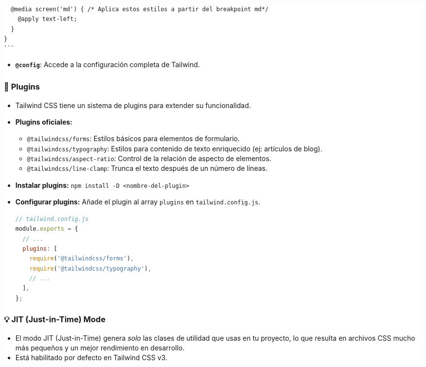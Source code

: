       @media screen('md') { /* Aplica estos estilos a partir del breakpoint md*/
        @apply text-left;
      }
    }
    ```
* **`@config`**:  Accede a la configuración completa de Tailwind.

### 🔌 **Plugins**

*   Tailwind CSS tiene un sistema de plugins para extender su funcionalidad.
*   **Plugins oficiales:**
    *   `@tailwindcss/forms`:  Estilos básicos para elementos de formulario.
    *   `@tailwindcss/typography`:  Estilos para contenido de texto enriquecido (ej: artículos de blog).
    *   `@tailwindcss/aspect-ratio`:  Control de la relación de aspecto de elementos.
    * `@tailwindcss/line-clamp`: Trunca el texto después de un número de líneas.
*   **Instalar plugins:**  `npm install -D <nombre-del-plugin>`
*   **Configurar plugins:**  Añade el plugin al array `plugins` en `tailwind.config.js`.

    ```javascript
    // tailwind.config.js
    module.exports = {
      // ...
      plugins: [
        require('@tailwindcss/forms'),
        require('@tailwindcss/typography'),
        // ...
      ],
    };
    ```

### 💡 **JIT (Just-in-Time) Mode**

*   El modo JIT (Just-in-Time) genera *solo* las clases de utilidad que usas en tu proyecto, lo que resulta en archivos CSS mucho más pequeños y un mejor rendimiento en desarrollo.
*   Está habilitado por defecto en Tailwind CSS v3.